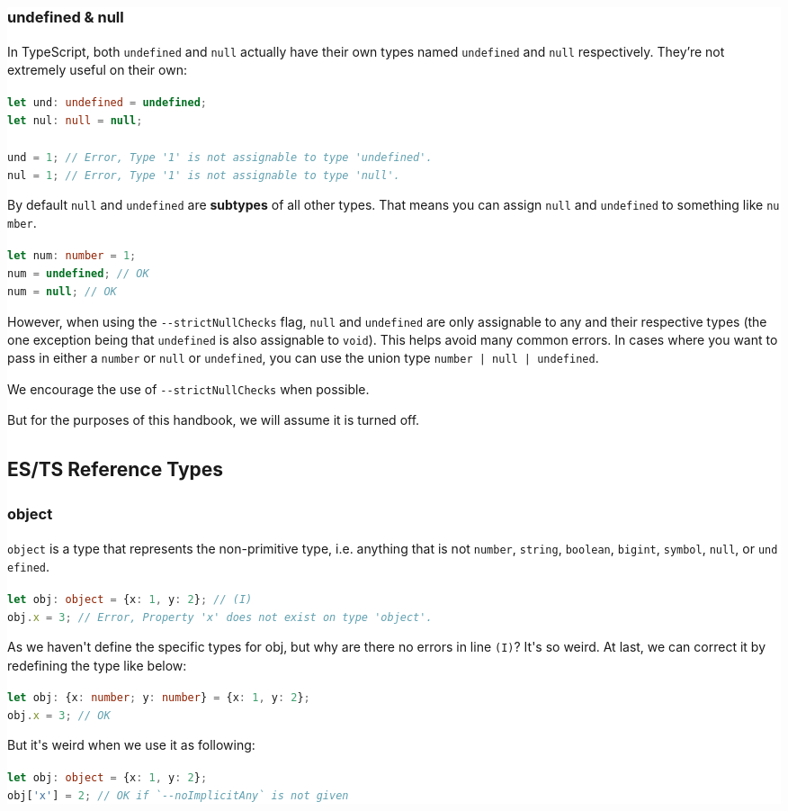 ### undefined & null

In TypeScript, both `undefined` and `null` actually have their own types named `undefined` and `null` respectively. They’re not extremely useful on their own:

```ts
let und: undefined = undefined;
let nul: null = null;

und = 1; // Error, Type '1' is not assignable to type 'undefined'.
nul = 1; // Error, Type '1' is not assignable to type 'null'.
```

By default `null` and `undefined` are **subtypes** of all other types. That means you can assign `null` and `undefined` to something like `number`.

```ts
let num: number = 1;
num = undefined; // OK
num = null; // OK
```

However, when using the `--strictNullChecks` flag, `null` and `undefined` are only assignable to any and their respective types (the one exception being that `undefined` is also assignable to `void`). This helps avoid many common errors. In cases where you want to pass in either a `number` or `null` or `undefined`, you can use the union type `number | null | undefined`.

<Hint type="good">We encourage the use of `--strictNullChecks` when possible.</Hint>

But for the purposes of this handbook, we will assume it is turned off.

## ES/TS Reference Types

### object

`object` is a type that represents the non-primitive type, i.e. anything that is not `number`, `string`, `boolean`, `bigint`, `symbol`, `null`, or `undefined`.

```ts
let obj: object = {x: 1, y: 2}; // (I)
obj.x = 3; // Error, Property 'x' does not exist on type 'object'.
```

As we haven't define the specific types for obj, but why are there no errors in line `(I)`? It's so weird. At last, we can correct it by redefining the type like below:

```ts
let obj: {x: number; y: number} = {x: 1, y: 2};
obj.x = 3; // OK
```

But it's weird when we use it as following:

```ts
let obj: object = {x: 1, y: 2};
obj['x'] = 2; // OK if `--noImplicitAny` is not given
```
